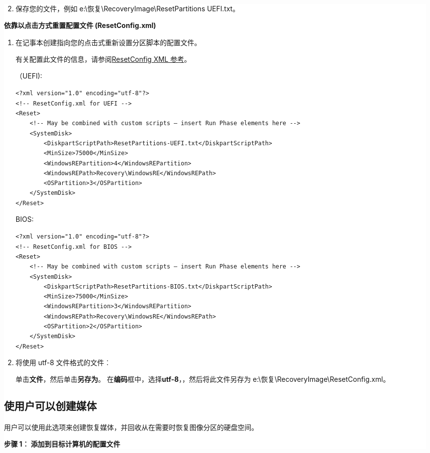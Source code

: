 2.  保存您的文件，例如 e:\\恢复\\RecoveryImage\\ResetPartitions UEFI.txt。

**依靠以点击方式重置配置文件 (ResetConfig.xml)**

1.  在记事本创建指向您的点击式重新设置分区脚本的配置文件。

    有关配置此文件的信息，请参阅[ResetConfig XML 参考](resetconfig-xml-reference-s14.md)。

    （UEFI):

    ``` syntax
    <?xml version="1.0" encoding="utf-8"?>
    <!-- ResetConfig.xml for UEFI -->
    <Reset>
        <!-- May be combined with custom scripts – insert Run Phase elements here -->
        <SystemDisk>
            <DiskpartScriptPath>ResetPartitions-UEFI.txt</DiskpartScriptPath>
            <MinSize>75000</MinSize>
            <WindowsREPartition>4</WindowsREPartition>
            <WindowsREPath>Recovery\WindowsRE</WindowsREPath>
            <OSPartition>3</OSPartition>
        </SystemDisk>
    </Reset>
    ```

    BIOS:

    ``` syntax
    <?xml version="1.0" encoding="utf-8"?>
    <!-- ResetConfig.xml for BIOS -->
    <Reset>
        <!-- May be combined with custom scripts – insert Run Phase elements here -->
        <SystemDisk>
            <DiskpartScriptPath>ResetPartitions-BIOS.txt</DiskpartScriptPath>
            <MinSize>75000</MinSize>
            <WindowsREPartition>3</WindowsREPartition>
            <WindowsREPath>Recovery\WindowsRE</WindowsREPath>
            <OSPartition>2</OSPartition>
        </SystemDisk>
    </Reset>
    ```

2.  将使用 utf-8 文件格式的文件︰

    单击**文件**，然后单击**另存为**。 在**编码**框中，选择**utf-8**，，然后将此文件另存为 e:\\恢复\\RecoveryImage\\ResetConfig.xml。

## <a name="span-idenableendusersspanspan-idenableendusersspanspan-idenableendusersspanenable-users-to-create-media"></a><span id="EnableEndUsers"></span><span id="enableendusers"></span><span id="ENABLEENDUSERS"></span>使用户可以创建媒体


用户可以使用此选项来创建恢复媒体，并回收从在需要时恢复图像分区的硬盘空间。

**步骤 1︰ 添加到目标计算机的配置文件**
